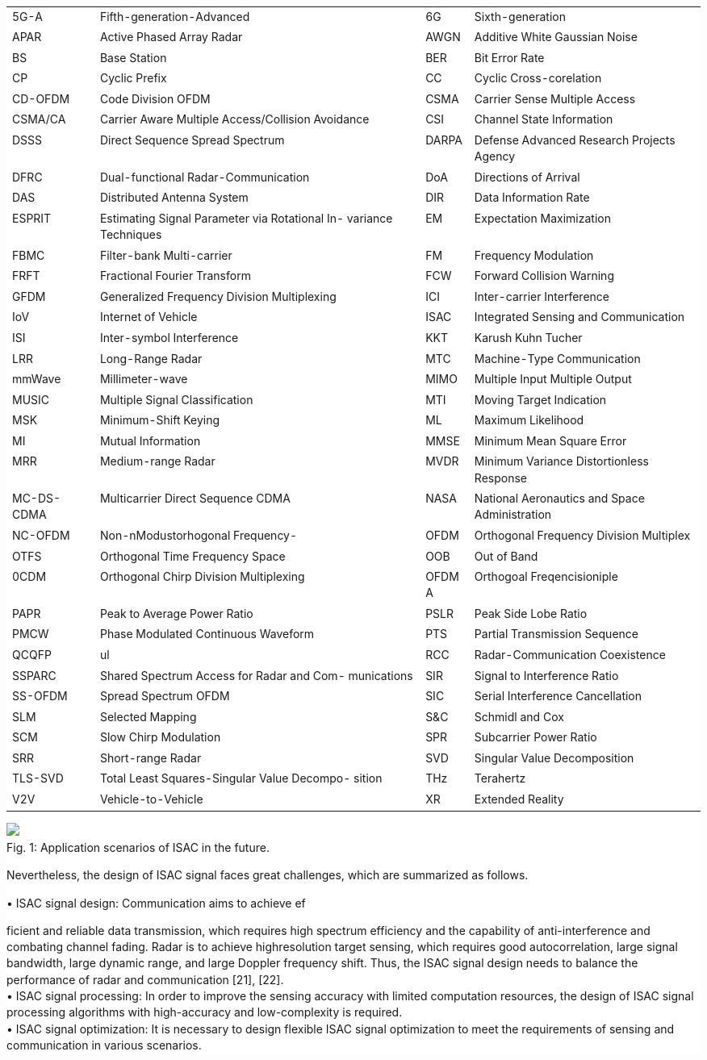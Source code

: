 <html><body><table><tr><td>5G-A</td><td>Fifth-generation-Advanced</td><td>6G</td><td>Sixth-generation</td></tr><tr><td>APAR</td><td>Active Phased Array Radar</td><td>AWGN</td><td>Additive White Gaussian Noise</td></tr><tr><td>BS</td><td>Base Station</td><td>BER</td><td>Bit Error Rate</td></tr><tr><td>CP</td><td>Cyclic Prefix</td><td>CC</td><td>Cyclic Cross-corelation</td></tr><tr><td>CD-OFDM</td><td>Code Division OFDM</td><td>CSMA</td><td>Carrier Sense Multiple Access</td></tr><tr><td>CSMA/CA</td><td>Carrier Aware Multiple Access/Collision Avoidance</td><td>CSI</td><td>Channel State Information</td></tr><tr><td>DSSS</td><td>Direct Sequence Spread Spectrum</td><td>DARPA</td><td>Defense Advanced Research Projects Agency</td></tr><tr><td>DFRC</td><td>Dual-functional Radar-Communication</td><td>DoA</td><td>Directions of Arrival</td></tr><tr><td>DAS</td><td>Distributed Antenna System</td><td>DIR</td><td>Data Information Rate</td></tr><tr><td>ESPRIT</td><td>Estimating Signal Parameter via Rotational In- variance Techniques</td><td>EM</td><td>Expectation Maximization</td></tr><tr><td>FBMC</td><td>Filter-bank Multi-carrier</td><td>FM</td><td>Frequency Modulation</td></tr><tr><td>FRFT</td><td>Fractional Fourier Transform</td><td>FCW</td><td>Forward Collision Warning</td></tr><tr><td>GFDM</td><td>Generalized Frequency Division Multiplexing</td><td>ICI</td><td>Inter-carrier Interference</td></tr><tr><td>IoV</td><td>Internet of Vehicle</td><td>ISAC</td><td>Integrated Sensing and Communication</td></tr><tr><td>ISI</td><td>Inter-symbol Interference</td><td>KKT</td><td>Karush Kuhn Tucher</td></tr><tr><td>LRR</td><td>Long-Range Radar</td><td>MTC</td><td>Machine-Type Communication</td></tr><tr><td>mmWave</td><td>Millimeter-wave</td><td>MIMO</td><td>Multiple Input Multiple Output</td></tr><tr><td>MUSIC</td><td>Multiple Signal Classification</td><td>MTI</td><td>Moving Target Indication</td></tr><tr><td>MSK</td><td>Minimum-Shift Keying</td><td>ML</td><td>Maximum Likelihood</td></tr><tr><td>MI</td><td>Mutual Information</td><td>MMSE</td><td>Minimum Mean Square Error</td></tr><tr><td>MRR</td><td>Medium-range Radar</td><td>MVDR</td><td>Minimum Variance Distortionless Response</td></tr><tr><td>MC-DS- CDMA</td><td>Multicarrier Direct Sequence CDMA</td><td>NASA</td><td>National Aeronautics and Space Administration</td></tr><tr><td>NC-OFDM</td><td>Non-nModustorhogonal Frequency-</td><td>OFDM</td><td>Orthogonal Frequency Division Multiplex</td></tr><tr><td>OTFS</td><td>Orthogonal Time Frequency Space</td><td>OOB</td><td>Out of Band</td></tr><tr><td>0CDM</td><td>Orthogonal Chirp Division Multiplexing</td><td>OFDMA</td><td>Orthogoal Freqencisioniple</td></tr><tr><td>PAPR</td><td>Peak to Average Power Ratio</td><td>PSLR</td><td>Peak Side Lobe Ratio</td></tr><tr><td>PMCW</td><td>Phase Modulated Continuous Waveform</td><td>PTS</td><td>Partial Transmission Sequence</td></tr><tr><td>QCQFP</td><td>ul</td><td>RCC</td><td>Radar-Communication Coexistence</td></tr><tr><td>SSPARC</td><td>Shared Spectrum Access for Radar and Com- munications</td><td>SIR</td><td>Signal to Interference Ratio</td></tr><tr><td>SS-OFDM</td><td> Spread Spectrum OFDM</td><td>SIC</td><td>Serial Interference Cancellation</td></tr><tr><td>SLM</td><td> Selected Mapping</td><td>S&C</td><td>Schmidl and Cox</td></tr><tr><td>SCM</td><td>Slow Chirp Modulation</td><td>SPR</td><td>Subcarrier Power Ratio</td></tr><tr><td>SRR</td><td>Short-range Radar</td><td>SVD</td><td>Singular Value Decomposition</td></tr><tr><td>TLS-SVD</td><td>Total Least Squares-Singular Value Decompo- sition</td><td>THz</td><td>Terahertz</td></tr><tr><td>V2V</td><td>Vehicle-to-Vehicle</td><td>XR</td><td>Extended Reality</td></tr></table></body></html>  

![](images/f03844dedc3b5e9250b8d82be671c37714db98115839061a59a5c3cea357ba42.jpg)  
Fig. 1: Application scenarios of ISAC in the future.  

Nevertheless, the design of ISAC signal faces great challenges, which are summarized as follows.  

• ISAC signal design: Communication aims to achieve ef  

ficient and reliable data transmission, which requires high spectrum efficiency and the capability of anti-interference and combating channel fading. Radar is to achieve highresolution target sensing, which requires good autocorrelation, large signal bandwidth, large dynamic range, and large Doppler frequency shift. Thus, the ISAC signal design needs to balance the performance of radar and communication [21], [22].   
• ISAC signal processing: In order to improve the sensing accuracy with limited computation resources, the design of ISAC signal processing algorithms with high-accuracy and low-complexity is required.   
• ISAC signal optimization: It is necessary to design flexible ISAC signal optimization to meet the requirements of sensing and communication in various scenarios.  

